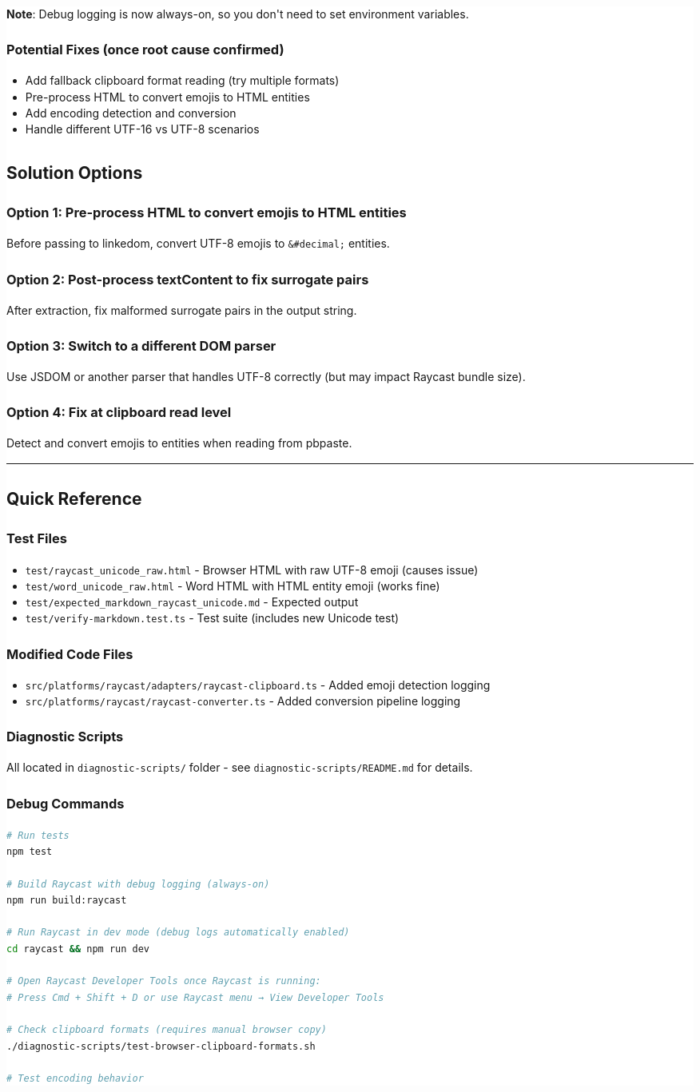 **Note**: Debug logging is now always-on, so you don't need to set environment variables.

### Potential Fixes (once root cause confirmed)

- Add fallback clipboard format reading (try multiple formats)
- Pre-process HTML to convert emojis to HTML entities
- Add encoding detection and conversion
- Handle different UTF-16 vs UTF-8 scenarios

## Solution Options

### Option 1: Pre-process HTML to convert emojis to HTML entities
Before passing to linkedom, convert UTF-8 emojis to `&#decimal;` entities.

### Option 2: Post-process textContent to fix surrogate pairs  
After extraction, fix malformed surrogate pairs in the output string.

### Option 3: Switch to a different DOM parser
Use JSDOM or another parser that handles UTF-8 correctly (but may impact Raycast bundle size).

### Option 4: Fix at clipboard read level
Detect and convert emojis to entities when reading from pbpaste.

---

## Quick Reference

### Test Files
- `test/raycast_unicode_raw.html` - Browser HTML with raw UTF-8 emoji (causes issue)
- `test/word_unicode_raw.html` - Word HTML with HTML entity emoji (works fine)
- `test/expected_markdown_raycast_unicode.md` - Expected output
- `test/verify-markdown.test.ts` - Test suite (includes new Unicode test)

### Modified Code Files
- `src/platforms/raycast/adapters/raycast-clipboard.ts` - Added emoji detection logging
- `src/platforms/raycast/raycast-converter.ts` - Added conversion pipeline logging

### Diagnostic Scripts
All located in `diagnostic-scripts/` folder - see `diagnostic-scripts/README.md` for details.

### Debug Commands

```bash
# Run tests
npm test

# Build Raycast with debug logging (always-on)
npm run build:raycast

# Run Raycast in dev mode (debug logs automatically enabled)
cd raycast && npm run dev

# Open Raycast Developer Tools once Raycast is running:
# Press Cmd + Shift + D or use Raycast menu → View Developer Tools

# Check clipboard formats (requires manual browser copy)
./diagnostic-scripts/test-browser-clipboard-formats.sh

# Test encoding behavior
```